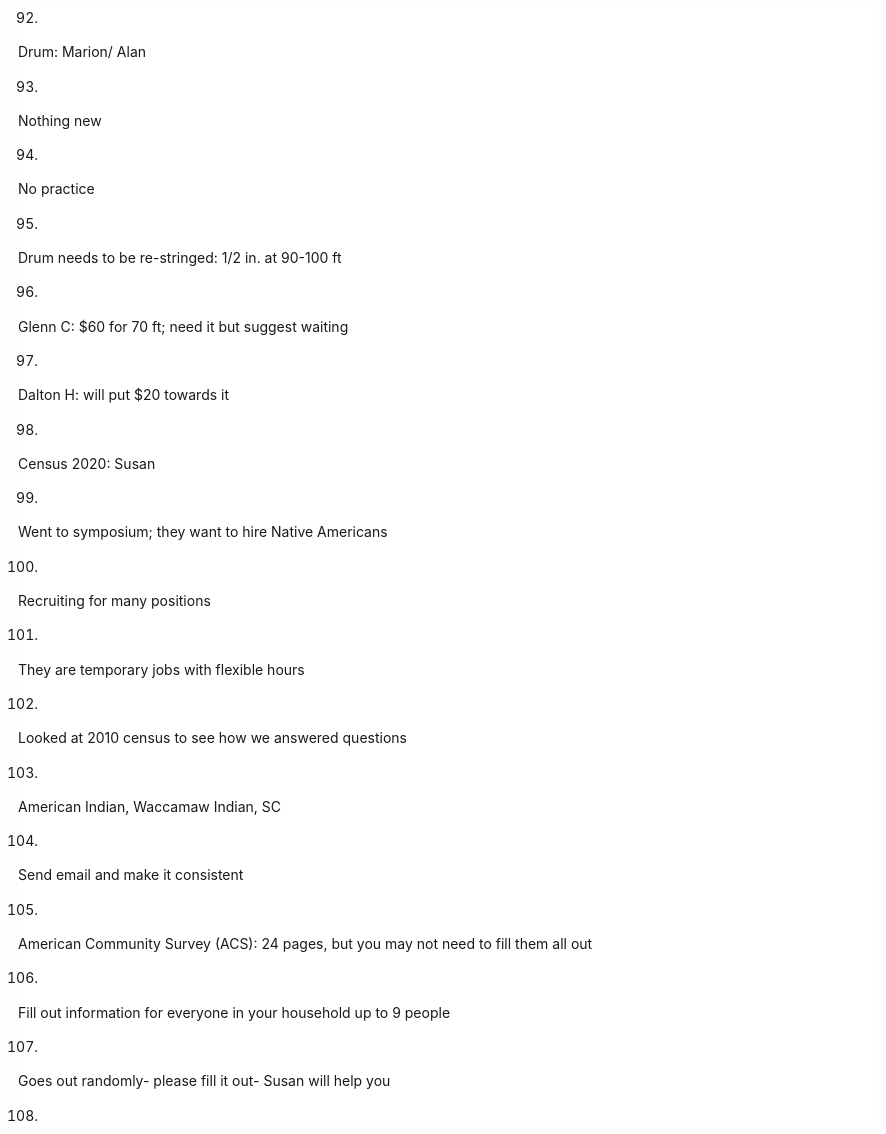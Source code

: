 92.

Drum: Marion/ Alan

93.

Nothing new

94.

  No practice

95.

Drum needs to be re-stringed: 1/2 in. at 90-100 ft

96.

Glenn C: $60  for 70 ft; need it but suggest waiting

97.

Dalton H: will put $20 towards it

98.

Census 2020: Susan

99.

Went to symposium; they want to hire Native Americans

100.

Recruiting for many positions

101.

They are temporary jobs with flexible hours

102.

Looked at 2010 census to see how we answered questions

103.

American Indian, Waccamaw Indian, SC

104.

Send email and make it consistent

105.

American Community Survey (ACS): 24 pages, but you may not need to fill them all out

106.

Fill out information for everyone in your household up to 9 people

107.

Goes out randomly- please fill it out- Susan will help you

108.
